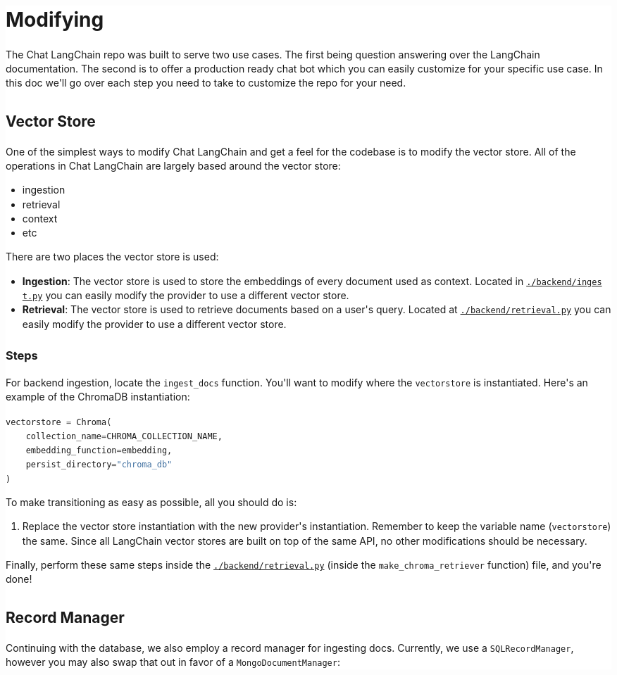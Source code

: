 # Modifying

The Chat LangChain repo was built to serve two use cases.
The first being question answering over the LangChain documentation.
The second is to offer a production ready chat bot which you can easily customize for your specific use case.
In this doc we'll go over each step you need to take to customize the repo for your need.

## Vector Store

One of the simplest ways to modify Chat LangChain and get a feel for the codebase is to modify the vector store.
All of the operations in Chat LangChain are largely based around the vector store:

- ingestion
- retrieval
- context
- etc

There are two places the vector store is used:
- **Ingestion**: The vector store is used to store the embeddings of every document used as context. Located in [`./backend/ingest.py`](./backend/ingest.py) you can easily modify the provider to use a different vector store.
- **Retrieval**: The vector store is used to retrieve documents based on a user's query. Located at [`./backend/retrieval.py`](./backend/retrieval.py) you can easily modify the provider to use a different vector store.

### Steps

For backend ingestion, locate the `ingest_docs` function. You'll want to modify where the `vectorstore` is instantiated. Here's an example of the ChromaDB instantiation:

```python
vectorstore = Chroma(
    collection_name=CHROMA_COLLECTION_NAME,
    embedding_function=embedding,
    persist_directory="chroma_db"
)
```

To make transitioning as easy as possible, all you should do is:

1. Replace the vector store instantiation with the new provider's instantiation. Remember to keep the variable name (`vectorstore`) the same. Since all LangChain vector stores are built on top of the same API, no other modifications should be necessary.

Finally, perform these same steps inside the [`./backend/retrieval.py`](./backend/retrieval.py) (inside the `make_chroma_retriever` function) file, and you're done!

## Record Manager

Continuing with the database, we also employ a record manager for ingesting docs.
Currently, we use a `SQLRecordManager`, however you may also swap that out in favor of a `MongoDocumentManager`:
